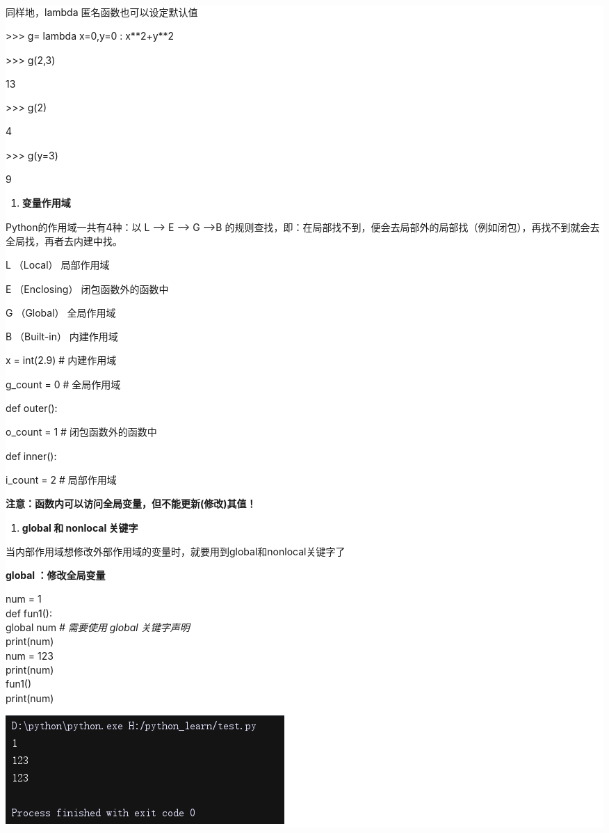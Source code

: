 同样地，lambda 匿名函数也可以设定默认值

\>\>\> g= lambda x=0,y=0 : x\*\*2+y\*\*2

\>\>\> g(2,3)

13

\>\>\> g(2)

4

\>\>\> g(y=3)

9

1.  **变量作用域**

Python的作用域一共有4种：以 L –\> E –\> G –\>B
的规则查找，即：在局部找不到，便会去局部外的局部找（例如闭包），再找不到就会去全局找，再者去内建中找。

L （Local） 局部作用域

E （Enclosing） 闭包函数外的函数中

G （Global） 全局作用域

B （Built-in） 内建作用域

x = int(2.9) \# 内建作用域

g_count = 0 \# 全局作用域

def outer():

o_count = 1 \# 闭包函数外的函数中

def inner():

i_count = 2 \# 局部作用域

**注意：函数内可以访问全局变量，但不能更新(修改)其值！**

1.  **global 和 nonlocal 关键字**

当内部作用域想修改外部作用域的变量时，就要用到global和nonlocal关键字了

**global ：修改全局变量**

num = 1  
def fun1():  
global num *\# 需要使用 global 关键字声明*  
print(num)  
num = 123  
print(num)  
fun1()  
print(num)

![](media/780ada944e36df0f2ba5c6f424f8d556.png)
